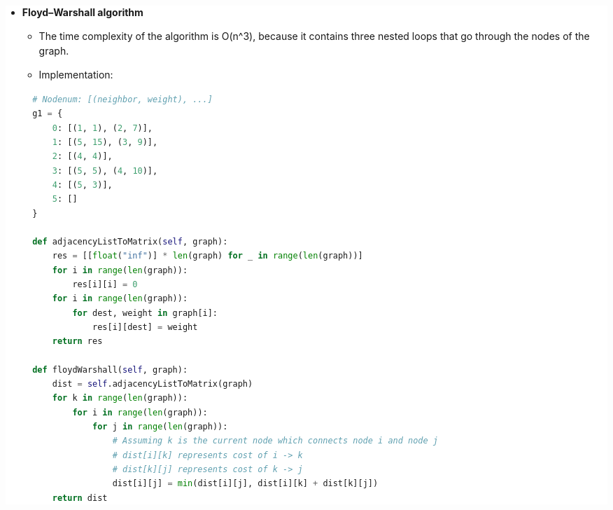 * __Floyd–Warshall algorithm__
  * The time complexity of the algorithm is O(n^3), because it contains three nested loops that go through the nodes of the graph.
  
  * Implementation: 
  ```python
    # Nodenum: [(neighbor, weight), ...]
    g1 = {
        0: [(1, 1), (2, 7)],
        1: [(5, 15), (3, 9)],
        2: [(4, 4)],
        3: [(5, 5), (4, 10)],
        4: [(5, 3)],
        5: []
    }

    def adjacencyListToMatrix(self, graph):
        res = [[float("inf")] * len(graph) for _ in range(len(graph))]
        for i in range(len(graph)):
            res[i][i] = 0
        for i in range(len(graph)):
            for dest, weight in graph[i]:
                res[i][dest] = weight
        return res

    def floydWarshall(self, graph):
        dist = self.adjacencyListToMatrix(graph)
        for k in range(len(graph)): 
            for i in range(len(graph)): 
                for j in range(len(graph)): 
                    # Assuming k is the current node which connects node i and node j
                    # dist[i][k] represents cost of i -> k
                    # dist[k][j] represents cost of k -> j
                    dist[i][j] = min(dist[i][j], dist[i][k] + dist[k][j])
        return dist
  ```